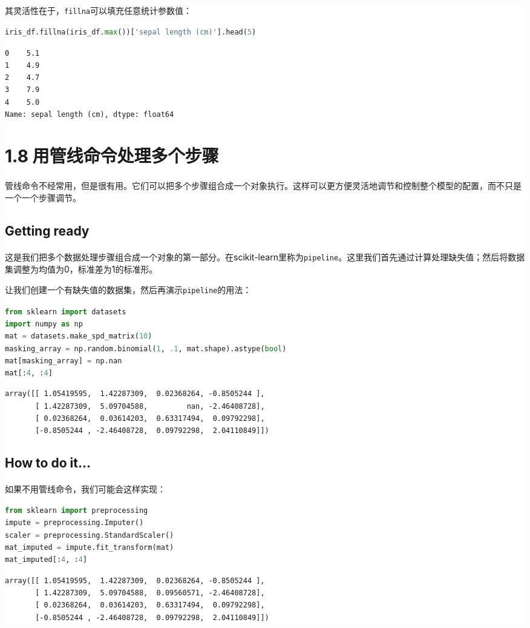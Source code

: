 其灵活性在于，`fillna`可以填充任意统计参数值：


```python
iris_df.fillna(iris_df.max())['sepal length (cm)'].head(5)
```




    0    5.1
    1    4.9
    2    4.7
    3    7.9
    4    5.0
    Name: sepal length (cm), dtype: float64



    

#  1.8 用管线命令处理多个步骤

管线命令不经常用，但是很有用。它们可以把多个步骤组合成一个对象执行。这样可以更方便灵活地调节和控制整个模型的配置，而不只是一个一个步骤调节。



## Getting ready

这是我们把多个数据处理步骤组合成一个对象的第一部分。在scikit-learn里称为`pipeline`。这里我们首先通过计算处理缺失值；然后将数据集调整为均值为0，标准差为1的标准形。

让我们创建一个有缺失值的数据集，然后再演示`pipeline`的用法：


```python
from sklearn import datasets
import numpy as np
mat = datasets.make_spd_matrix(10)
masking_array = np.random.binomial(1, .1, mat.shape).astype(bool)
mat[masking_array] = np.nan
mat[:4, :4]
```




    array([[ 1.05419595,  1.42287309,  0.02368264, -0.8505244 ],
           [ 1.42287309,  5.09704588,         nan, -2.46408728],
           [ 0.02368264,  0.03614203,  0.63317494,  0.09792298],
           [-0.8505244 , -2.46408728,  0.09792298,  2.04110849]])



## How to do it...

如果不用管线命令，我们可能会这样实现：


```python
from sklearn import preprocessing
impute = preprocessing.Imputer()
scaler = preprocessing.StandardScaler()
mat_imputed = impute.fit_transform(mat)
mat_imputed[:4, :4]
```




    array([[ 1.05419595,  1.42287309,  0.02368264, -0.8505244 ],
           [ 1.42287309,  5.09704588,  0.09560571, -2.46408728],
           [ 0.02368264,  0.03614203,  0.63317494,  0.09792298],
           [-0.8505244 , -2.46408728,  0.09792298,  2.04110849]])




```python
```